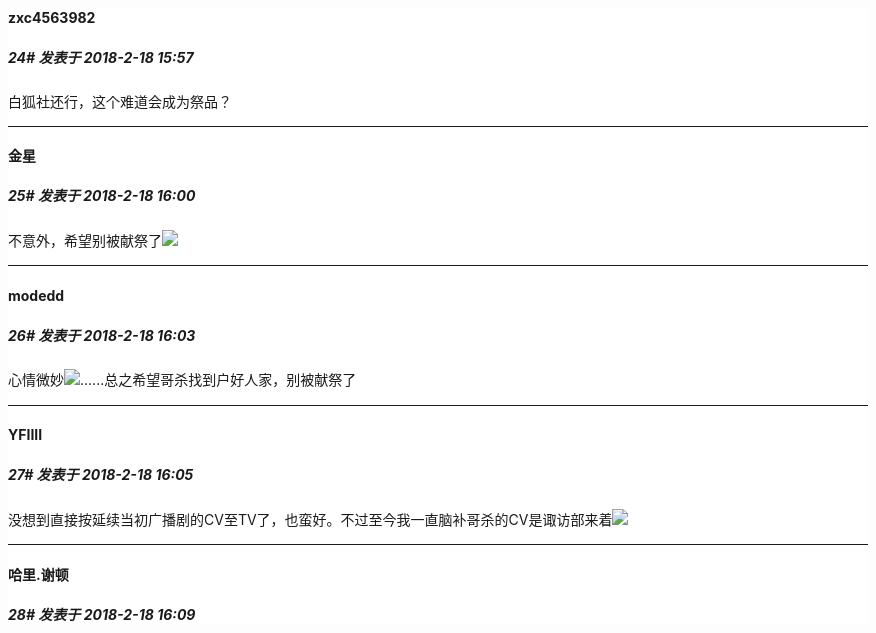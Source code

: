 ####  zxc4563982  
##### 24#       发表于 2018-2-18 15:57




白狐社还行，这个难道会成为祭品？







-----

####  金星  
##### 25#       发表于 2018-2-18 16:00




不意外，希望别被献祭了<img src="https://static.saraba1st.com/image/smiley/face2017/067.png" referrerpolicy="no-referrer">







-----

####  modedd  
##### 26#       发表于 2018-2-18 16:03




心情微妙<img src="https://static.saraba1st.com/image/smiley/face2017/001.png" referrerpolicy="no-referrer">......总之希望哥杀找到户好人家，别被献祭了







-----

####  YFIIII  
##### 27#       发表于 2018-2-18 16:05




没想到直接按延续当初广播剧的CV至TV了，也蛮好。不过至今我一直脑补哥杀的CV是诹访部来着<img src="https://static.saraba1st.com/image/smiley/face2017/009.gif" referrerpolicy="no-referrer">







-----

####  哈里.谢顿  
##### 28#       发表于 2018-2-18 16:09
